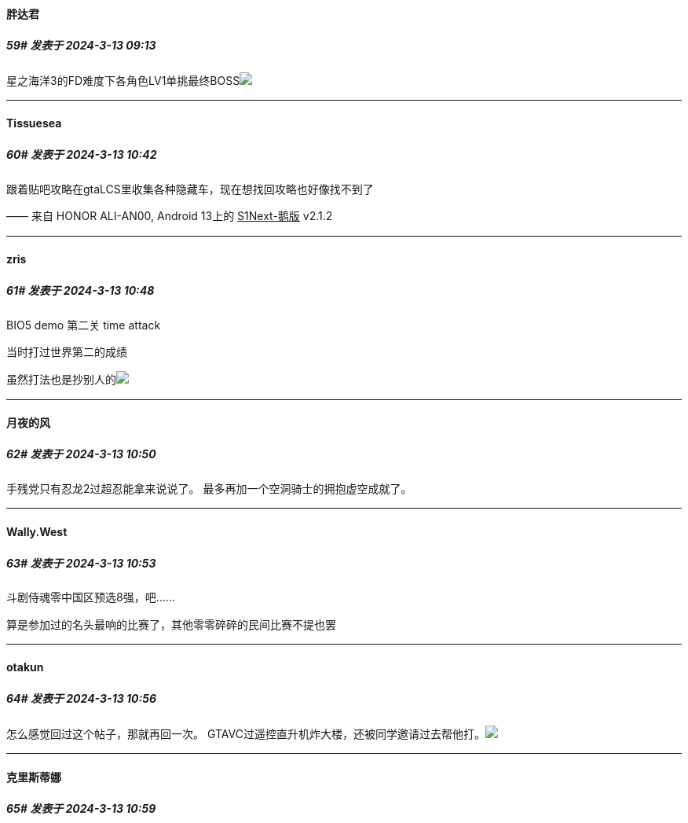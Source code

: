 ####  胖达君  
##### 59#       发表于 2024-3-13 09:13

星之海洋3的FD难度下各角色LV1单挑最终BOSS<img src="https://static.saraba1st.com/image/smiley/face2017/009.gif" referrerpolicy="no-referrer">


*****

####  Tissuesea  
##### 60#       发表于 2024-3-13 10:42

跟着贴吧攻略在gtaLCS里收集各种隐藏车，现在想找回攻略也好像找不到了

—— 来自 HONOR ALI-AN00, Android 13上的 [S1Next-鹅版](https://github.com/ykrank/S1-Next/releases) v2.1.2


*****

####  zris  
##### 61#       发表于 2024-3-13 10:48

BIO5 demo 第二关 time attack

当时打过世界第二的成绩

虽然打法也是抄别人的<img src="https://static.saraba1st.com/image/smiley/face2017/067.png" referrerpolicy="no-referrer">

*****

####  月夜的风  
##### 62#       发表于 2024-3-13 10:50

手残党只有忍龙2过超忍能拿来说说了。 最多再加一个空洞骑士的拥抱虚空成就了。

*****

####  Wally.West  
##### 63#       发表于 2024-3-13 10:53

斗剧侍魂零中国区预选8强，吧……

算是参加过的名头最响的比赛了，其他零零碎碎的民间比赛不提也罢


*****

####  otakun  
##### 64#       发表于 2024-3-13 10:56

怎么感觉回过这个帖子，那就再回一次。
GTAVC过遥控直升机炸大楼，还被同学邀请过去帮他打。<img src="https://static.saraba1st.com/image/smiley/face2017/032.png" referrerpolicy="no-referrer">


*****

####  克里斯蒂娜  
##### 65#       发表于 2024-3-13 10:59
